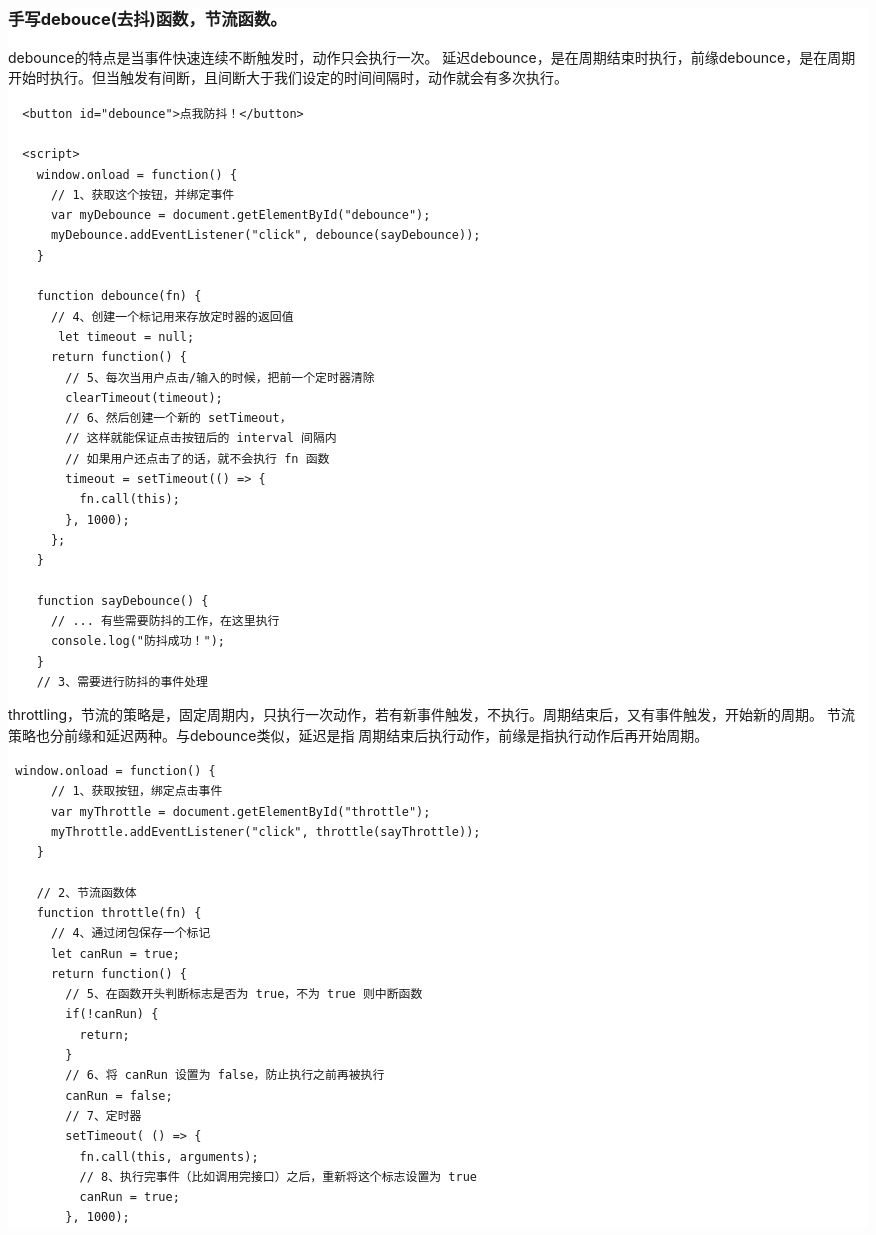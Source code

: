 ### 手写debouce(去抖)函数，节流函数。

debounce的特点是当事件快速连续不断触发时，动作只会执行一次。 延迟debounce，是在周期结束时执行，前缘debounce，是在周期开始时执行。但当触发有间断，且间断大于我们设定的时间间隔时，动作就会有多次执行。

```
  <button id="debounce">点我防抖！</button>

  <script>
    window.onload = function() {
      // 1、获取这个按钮，并绑定事件
      var myDebounce = document.getElementById("debounce");
      myDebounce.addEventListener("click", debounce(sayDebounce));
    }

    function debounce(fn) {
      // 4、创建一个标记用来存放定时器的返回值
       let timeout = null;
      return function() {
        // 5、每次当用户点击/输入的时候，把前一个定时器清除
        clearTimeout(timeout);
        // 6、然后创建一个新的 setTimeout，
        // 这样就能保证点击按钮后的 interval 间隔内
        // 如果用户还点击了的话，就不会执行 fn 函数
        timeout = setTimeout(() => {
          fn.call(this);
        }, 1000);
      };
    }

    function sayDebounce() {
      // ... 有些需要防抖的工作，在这里执行
      console.log("防抖成功！");
    }
    // 3、需要进行防抖的事件处理
```


throttling，节流的策略是，固定周期内，只执行一次动作，若有新事件触发，不执行。周期结束后，又有事件触发，开始新的周期。 节流策略也分前缘和延迟两种。与debounce类似，延迟是指 周期结束后执行动作，前缘是指执行动作后再开始周期。


```
 window.onload = function() {
      // 1、获取按钮，绑定点击事件
      var myThrottle = document.getElementById("throttle");
      myThrottle.addEventListener("click", throttle(sayThrottle));
    }

    // 2、节流函数体
    function throttle(fn) {
      // 4、通过闭包保存一个标记
      let canRun = true;
      return function() {
        // 5、在函数开头判断标志是否为 true，不为 true 则中断函数
        if(!canRun) {
          return;
        }
        // 6、将 canRun 设置为 false，防止执行之前再被执行
        canRun = false;
        // 7、定时器
        setTimeout( () => {
          fn.call(this, arguments);
          // 8、执行完事件（比如调用完接口）之后，重新将这个标志设置为 true
          canRun = true;
        }, 1000);
```